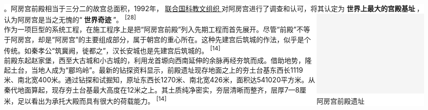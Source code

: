   </sup>
  <a class="sup-anchor" name="ref_[26]_10197375">
  </a>
  。阿房宫前殿相当于三分二的故宫总面积，1992年，
  <a href="/item/%E8%81%94%E5%90%88%E5%9B%BD%E7%A7%91%E6%95%99%E6%96%87%E7%BB%84%E7%BB%87" target="_blank">
   联合国科教文组织
  </a>
  对阿房宫进行了调查和认可，将其认定为
  <b>
   世界上最大的宫殿基址
  </b>
  ，认为阿房宫是当之无愧的“
  <b>
   世界奇迹
  </b>
  ”。
  <sup class="sup--normal" data-ctrmap=":28," data-sup="28">
   [28]
  </sup>
  <a class="sup-anchor" name="ref_[28]_10197375">
  </a>
  <div class="lemma-picture text-pic layout-right" style="width:220px; float: right;">
   <a class="image-link" href="/pic/%E9%98%BF%E6%88%BF%E5%AE%AB/68268/0/08f790529822720e0a81e5c97ccb0a46f21fabb1?fr=lemma&amp;ct=single" nslog-type="9317" style="width:220px;height:165px;" target="_blank" title="阿房宫前殿遗址">
    <img alt="阿房宫前殿遗址" class="lazy-img" data-src="https://bkimg.cdn.bcebos.com/pic/08f790529822720e0a81e5c97ccb0a46f21fabb1?x-bce-process=image/resize,m_lfit,w_220,h_220,limit_1" src="data:image/png;base64,iVBORw0KGgoAAAANSUhEUgAAAAEAAAABCAMAAAAoyzS7AAAAGXRFWHRTb2Z0d2FyZQBBZG9iZSBJbWFnZVJlYWR5ccllPAAAAAZQTFRF9fX1AAAA0VQI3QAAAAxJREFUeNpiYAAIMAAAAgABT21Z4QAAAABJRU5ErkJggg==" style="width:220px;height:165px;"/>
   </a>
   <span class="description">
    阿房宫前殿遗址
   </span>
  </div>
 </div>
 <div class="para" label-module="para">
  作为一项巨型的系统工程，在施工程序上是把“阿房宫前殿”列入先期工程而首先展开。尽管“前殿”不等于阿房宫，却是“阿房宫”的主要组成部分，属于朝宫的重心所在。这种先建宫后筑城的作法，似乎是个传统。如秦孝公“筑冀阙，徙都之”，汉长安城也是先建宫后筑城的。
  <sup class="sup--normal" data-ctrmap=":14," data-sup="14">
   [14]
  </sup>
  <a class="sup-anchor" name="ref_[14]_10197375">
  </a>
 </div>
 <div class="para" label-module="para">
  前殿东起赵家堡，西至大古城和小古城的，利用龙首塬向西南延伸的余脉再经夯筑而成。借助地势，隆起土台，当地人成为“郿坞岭”。最新的钻探资料显示，前殿遗址现存地面之上的夯土台基东西长1119米、南北宽400米。通过钻探和试掘知，原址东西长1270米、南北宽426米，面积达541020平方米。从秦代地面算起，现存夯土台基最大高度在12米之上。其土质纯净密实，夯层清晰而整齐，层厚7—8厘米，足以看出为承托大殿而具有很大的荷载能力。
  <sup class="sup--normal" data-ctrmap=":14," data-sup="14">
   [14]
  </sup>
  <a class="sup-anchor" name="ref_[14]_10197375">
  </a>
 </div>
 <div class="anchor-list">
  <a class="lemma-anchor para-title" name="5_4">
  </a>
  <a class="lemma-anchor" name="sub10197375_5_4">
  </a>
  <a class="lemma-anchor" name="上林苑">
  </a>
  <a class="lemma-anchor" name="5-4">
  </a>
 </div>
 <div class="para-title level-3" label-module="para-title">
